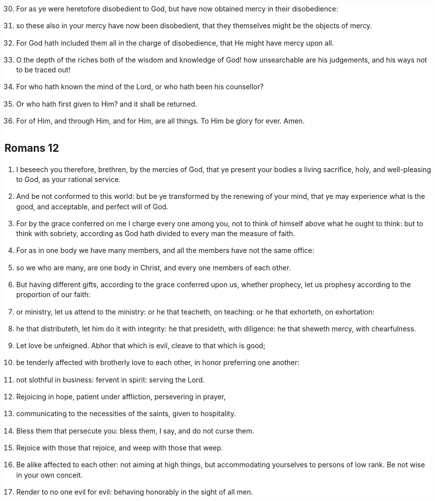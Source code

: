 30. For as ye were heretofore disobedient to God, but have now obtained mercy in their disobedience:

31. so these also in your mercy have now been disobedient, that they themselves might be the objects of mercy.

32. For God hath included them all in the charge of disobedience, that He might have mercy upon all.

33. O the depth of the riches both of the wisdom and knowledge of God! how unsearchable are his judgements, and his ways not to be traced out!

34. For who hath known the mind of the Lord, or who hath been his counsellor?

35. Or who hath first given to Him? and it shall be returned.

36. For of Him, and through Him, and for Him, are all things. To Him be glory for ever. Amen. 

## Romans 12

1. I beseech you therefore, brethren, by the mercies of God, that ye present your bodies a living sacrifice, holy, and well-pleasing to God, as your rational service.

2. And be not conformed to this world: but be ye transformed by the renewing of your mind, that ye may experience what is the good, and acceptable, and perfect will of God.

3. For by the grace conferred on me I charge every one among you, not to think of himself above what he ought to think: but to think with sobriety, according as God hath divided to every man the measure of faith.

4. For as in one body we have many members, and all the members have not the same office:

5. so we who are many, are one body in Christ, and every one members of each other.

6. But having different gifts, according to the grace conferred upon us, whether prophecy, let us prophesy according to the proportion of our faith:

7. or ministry, let us attend to the ministry: or he that teacheth, on teaching: or he that exhorteth, on exhortation:

8. he that distributeth, let him do it with integrity: he that presideth, with diligence: he that sheweth mercy, with chearfulness.

9. Let love be unfeigned. Abhor that which is evil, cleave to that which is good;

10. be tenderly affected with brotherly love to each other, in honor preferring one another:

11. not slothful in business: fervent in spirit: serving the Lord.

12. Rejoicing in hope, patient under affliction, persevering in prayer,

13. communicating to the necessities of the saints, given to hospitality.

14. Bless them that persecute you: bless them, I say, and do not curse them.

15. Rejoice with those that rejoice, and weep with those that weep.

16. Be alike affected to each other: not aiming at high things, but accommodating yourselves to persons of low rank. Be not wise in your own conceit.

17. Render to no one evil for evil: behaving honorably in the sight of all men.

